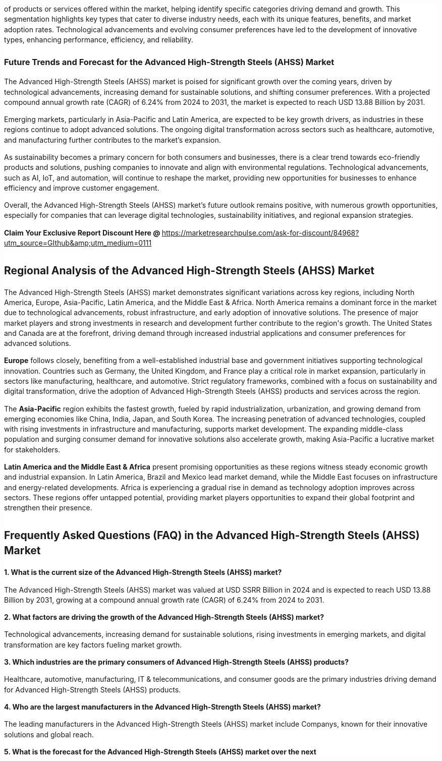 of products or services offered within the market, helping identify specific categories driving demand and growth. This segmentation highlights key types that cater to diverse industry needs, each with its unique features, benefits, and market adoption rates. Technological advancements and evolving consumer preferences have led to the development of innovative types, enhancing performance, efficiency, and reliability.</p><h3>Future Trends and Forecast for the Advanced High-Strength Steels (AHSS) Market</h3><p>The Advanced High-Strength Steels (AHSS) market is poised for significant growth over the coming years, driven by technological advancements, increasing demand for sustainable solutions, and shifting consumer preferences. With a projected compound annual growth rate (CAGR) of 6.24% from 2024 to 2031, the market is expected to reach USD 13.88 Billion by 2031.</p><p>Emerging markets, particularly in Asia-Pacific and Latin America, are expected to be key growth drivers, as industries in these regions continue to adopt advanced solutions. The ongoing digital transformation across sectors such as healthcare, automotive, and manufacturing further contributes to the market&rsquo;s expansion.</p><p>As sustainability becomes a primary concern for both consumers and businesses, there is a clear trend towards eco-friendly products and solutions, pushing companies to innovate and align with environmental regulations. Technological advancements, such as AI, IoT, and automation, will continue to reshape the market, providing new opportunities for businesses to enhance efficiency and improve customer engagement.</p><p>Overall, the Advanced High-Strength Steels (AHSS) market&rsquo;s future outlook remains positive, with numerous growth opportunities, especially for companies that can leverage digital technologies, sustainability initiatives, and regional expansion strategies.</p><p><strong>Claim Your Exclusive Report Discount Here @ </strong><a href="https://marketresearchpulse.com/ask-for-discount/84968?utm_source=GIthub&amp;utm_medium=0111">https://marketresearchpulse.com/ask-for-discount/84968?utm_source=GIthub&amp;utm_medium=0111</a></p><h2><strong>Regional Analysis of the Advanced High-Strength Steels (AHSS) Market</strong></h2><p>The Advanced High-Strength Steels (AHSS) market demonstrates significant variations across key regions, including North America, Europe, Asia-Pacific, Latin America, and the Middle East &amp; Africa. North America remains a dominant force in the market due to technological advancements, robust infrastructure, and early adoption of innovative solutions. The presence of major market players and strong investments in research and development further contribute to the region's growth. The United States and Canada are at the forefront, driving demand through increased industrial applications and consumer preferences for advanced solutions.</p><p><strong>Europe</strong> follows closely, benefiting from a well-established industrial base and government initiatives supporting technological innovation. Countries such as Germany, the United Kingdom, and France play a critical role in market expansion, particularly in sectors like manufacturing, healthcare, and automotive. Strict regulatory frameworks, combined with a focus on sustainability and digital transformation, drive the adoption of Advanced High-Strength Steels (AHSS) products and services across the region.</p><p>The <strong>Asia-Pacific</strong> region exhibits the fastest growth, fueled by rapid industrialization, urbanization, and growing demand from emerging economies like China, India, Japan, and South Korea. The increasing penetration of advanced technologies, coupled with rising investments in infrastructure and manufacturing, supports market development. The expanding middle-class population and surging consumer demand for innovative solutions also accelerate growth, making Asia-Pacific a lucrative market for stakeholders.</p><p><strong>Latin America and the Middle East &amp; Africa</strong> present promising opportunities as these regions witness steady economic growth and industrial expansion. In Latin America, Brazil and Mexico lead market demand, while the Middle East focuses on infrastructure and energy-related developments. Africa is experiencing a gradual rise in demand as technology adoption improves across sectors. These regions offer untapped potential, providing market players opportunities to expand their global footprint and strengthen their presence.</p><h2><strong>Frequently Asked Questions (FAQ) in the Advanced High-Strength Steels (AHSS) Market</strong></h2><p><strong>1. What is the current size of the Advanced High-Strength Steels (AHSS) market?</strong></p><p>The Advanced High-Strength Steels (AHSS) market was valued at USD SSRR Billion in 2024 and is expected to reach USD 13.88 Billion by 2031, growing at a compound annual growth rate (CAGR) of 6.24% from 2024 to 2031.</p><p><strong>2. What factors are driving the growth of the Advanced High-Strength Steels (AHSS) market?</strong></p><p>Technological advancements, increasing demand for sustainable solutions, rising investments in emerging markets, and digital transformation are key factors fueling market growth.</p><p><strong>3. Which industries are the primary consumers of Advanced High-Strength Steels (AHSS) products?</strong></p><p>Healthcare, automotive, manufacturing, IT &amp; telecommunications, and consumer goods are the primary industries driving demand for Advanced High-Strength Steels (AHSS) products.</p><p><strong>4. Who are the largest manufacturers in the Advanced High-Strength Steels (AHSS) market?</strong></p><p>The leading manufacturers in the Advanced High-Strength Steels (AHSS) market include Companys, known for their innovative solutions and global reach.</p><p><strong>5. What is the forecast for the Advanced High-Strength Steels (AHSS) market over the next